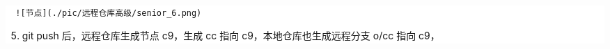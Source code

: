       ![节点](./pic/远程仓库高级/senior_6.png)
   5. git push 后，远程仓库生成节点 c9，生成 cc 指向 c9，本地仓库也生成远程分支 o/cc 指向 c9，